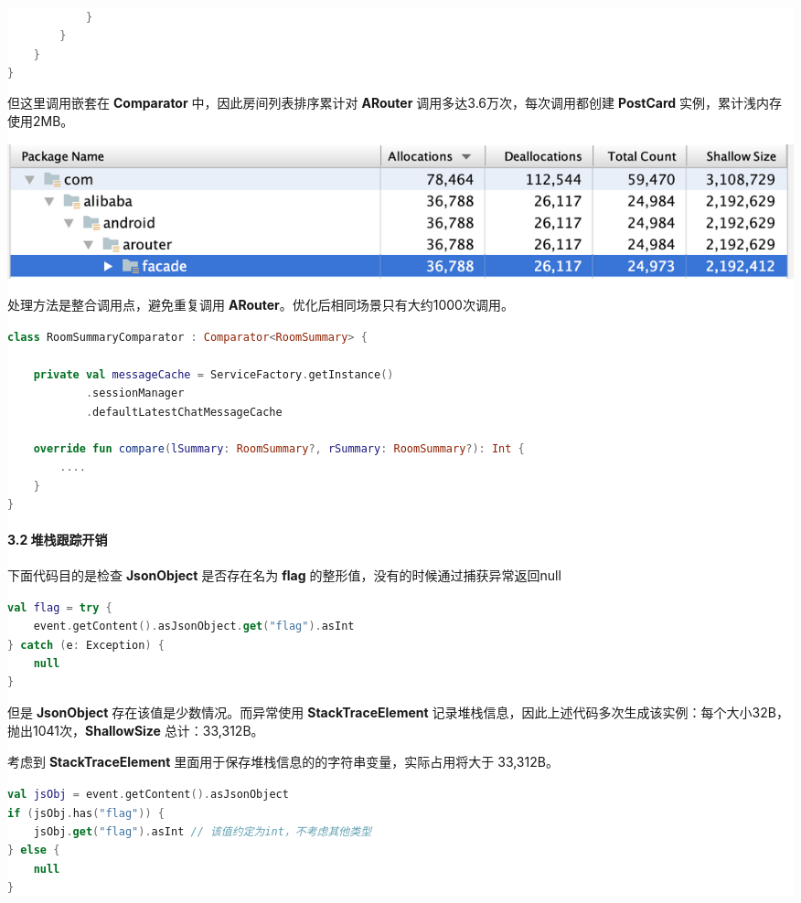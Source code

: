 ```java
            }
        }
    }
}
```

但这里调用嵌套在 __Comparator__ 中，因此房间列表排序累计对 __ARouter__ 调用多达3.6万次，每次调用都创建 __PostCard__ 实例，累计浅内存使用2MB。

![arouter_postcard](/img/android/performance/arouter_postcard_larger.png)

处理方法是整合调用点，避免重复调用 __ARouter__。优化后相同场景只有大约1000次调用。

```kotlin
class RoomSummaryComparator : Comparator<RoomSummary> {

    private val messageCache = ServiceFactory.getInstance()
            .sessionManager
            .defaultLatestChatMessageCache

    override fun compare(lSummary: RoomSummary?, rSummary: RoomSummary?): Int {
        ....
    }
}
```

#### 3.2 堆栈跟踪开销

下面代码目的是检查 __JsonObject__ 是否存在名为 __flag__ 的整形值，没有的时候通过捕获异常返回null

```kotlin
val flag = try {
    event.getContent().asJsonObject.get("flag").asInt
} catch (e: Exception) {
    null
}
```

但是 __JsonObject__ 存在该值是少数情况。而异常使用 __StackTraceElement__ 记录堆栈信息，因此上述代码多次生成该实例：每个大小32B，抛出1041次，__ShallowSize__ 总计：33,312B。

考虑到 __StackTraceElement__ 里面用于保存堆栈信息的的字符串变量，实际占用将大于 33,312B。

```kotlin
val jsObj = event.getContent().asJsonObject
if (jsObj.has("flag")) {
    jsObj.get("flag").asInt // 该值约定为int，不考虑其他类型
} else {
    null
}
```
